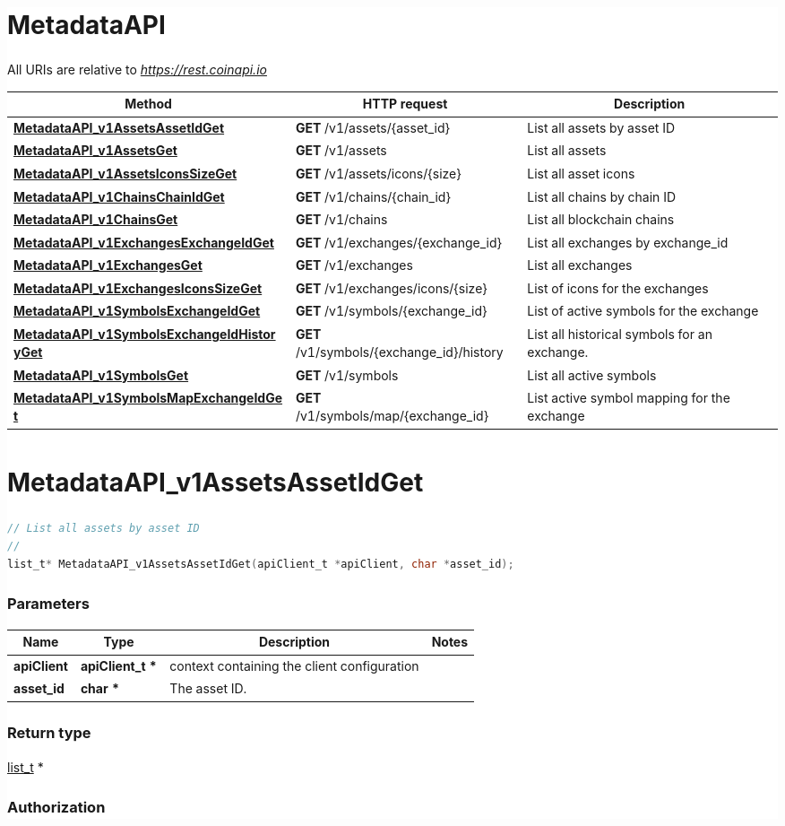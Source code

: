 # MetadataAPI

All URIs are relative to *https://rest.coinapi.io*

Method | HTTP request | Description
------------- | ------------- | -------------
[**MetadataAPI_v1AssetsAssetIdGet**](MetadataAPI.md#MetadataAPI_v1AssetsAssetIdGet) | **GET** /v1/assets/{asset_id} | List all assets by asset ID
[**MetadataAPI_v1AssetsGet**](MetadataAPI.md#MetadataAPI_v1AssetsGet) | **GET** /v1/assets | List all assets
[**MetadataAPI_v1AssetsIconsSizeGet**](MetadataAPI.md#MetadataAPI_v1AssetsIconsSizeGet) | **GET** /v1/assets/icons/{size} | List all asset icons
[**MetadataAPI_v1ChainsChainIdGet**](MetadataAPI.md#MetadataAPI_v1ChainsChainIdGet) | **GET** /v1/chains/{chain_id} | List all chains by chain ID
[**MetadataAPI_v1ChainsGet**](MetadataAPI.md#MetadataAPI_v1ChainsGet) | **GET** /v1/chains | List all blockchain chains
[**MetadataAPI_v1ExchangesExchangeIdGet**](MetadataAPI.md#MetadataAPI_v1ExchangesExchangeIdGet) | **GET** /v1/exchanges/{exchange_id} | List all exchanges by exchange_id
[**MetadataAPI_v1ExchangesGet**](MetadataAPI.md#MetadataAPI_v1ExchangesGet) | **GET** /v1/exchanges | List all exchanges
[**MetadataAPI_v1ExchangesIconsSizeGet**](MetadataAPI.md#MetadataAPI_v1ExchangesIconsSizeGet) | **GET** /v1/exchanges/icons/{size} | List of icons for the exchanges
[**MetadataAPI_v1SymbolsExchangeIdGet**](MetadataAPI.md#MetadataAPI_v1SymbolsExchangeIdGet) | **GET** /v1/symbols/{exchange_id} | List of active symbols for the exchange
[**MetadataAPI_v1SymbolsExchangeIdHistoryGet**](MetadataAPI.md#MetadataAPI_v1SymbolsExchangeIdHistoryGet) | **GET** /v1/symbols/{exchange_id}/history | List all historical symbols for an exchange.
[**MetadataAPI_v1SymbolsGet**](MetadataAPI.md#MetadataAPI_v1SymbolsGet) | **GET** /v1/symbols | List all active symbols
[**MetadataAPI_v1SymbolsMapExchangeIdGet**](MetadataAPI.md#MetadataAPI_v1SymbolsMapExchangeIdGet) | **GET** /v1/symbols/map/{exchange_id} | List active symbol mapping for the exchange


# **MetadataAPI_v1AssetsAssetIdGet**
```c
// List all assets by asset ID
//
list_t* MetadataAPI_v1AssetsAssetIdGet(apiClient_t *apiClient, char *asset_id);
```

### Parameters
Name | Type | Description  | Notes
------------- | ------------- | ------------- | -------------
**apiClient** | **apiClient_t \*** | context containing the client configuration |
**asset_id** | **char \*** | The asset ID. | 

### Return type

[list_t](v1_asset.md) *


### Authorization
